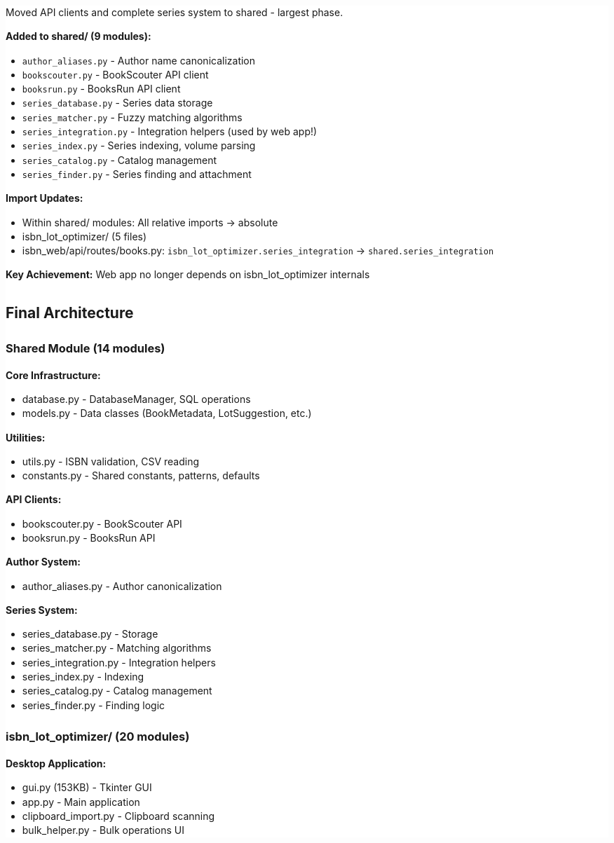 Moved API clients and complete series system to shared - largest phase.

**Added to shared/ (9 modules):**
- `author_aliases.py` - Author name canonicalization
- `bookscouter.py` - BookScouter API client
- `booksrun.py` - BooksRun API client
- `series_database.py` - Series data storage
- `series_matcher.py` - Fuzzy matching algorithms
- `series_integration.py` - Integration helpers (used by web app!)
- `series_index.py` - Series indexing, volume parsing
- `series_catalog.py` - Catalog management
- `series_finder.py` - Series finding and attachment

**Import Updates:**
- Within shared/ modules: All relative imports → absolute
- isbn_lot_optimizer/ (5 files)
- isbn_web/api/routes/books.py: `isbn_lot_optimizer.series_integration` → `shared.series_integration`

**Key Achievement:** Web app no longer depends on isbn_lot_optimizer internals

## Final Architecture

### Shared Module (14 modules)

**Core Infrastructure:**
- database.py - DatabaseManager, SQL operations
- models.py - Data classes (BookMetadata, LotSuggestion, etc.)

**Utilities:**
- utils.py - ISBN validation, CSV reading
- constants.py - Shared constants, patterns, defaults

**API Clients:**
- bookscouter.py - BookScouter API
- booksrun.py - BooksRun API

**Author System:**
- author_aliases.py - Author canonicalization

**Series System:**
- series_database.py - Storage
- series_matcher.py - Matching algorithms
- series_integration.py - Integration helpers
- series_index.py - Indexing
- series_catalog.py - Catalog management
- series_finder.py - Finding logic

### isbn_lot_optimizer/ (20 modules)

**Desktop Application:**
- gui.py (153KB) - Tkinter GUI
- app.py - Main application
- clipboard_import.py - Clipboard scanning
- bulk_helper.py - Bulk operations UI
